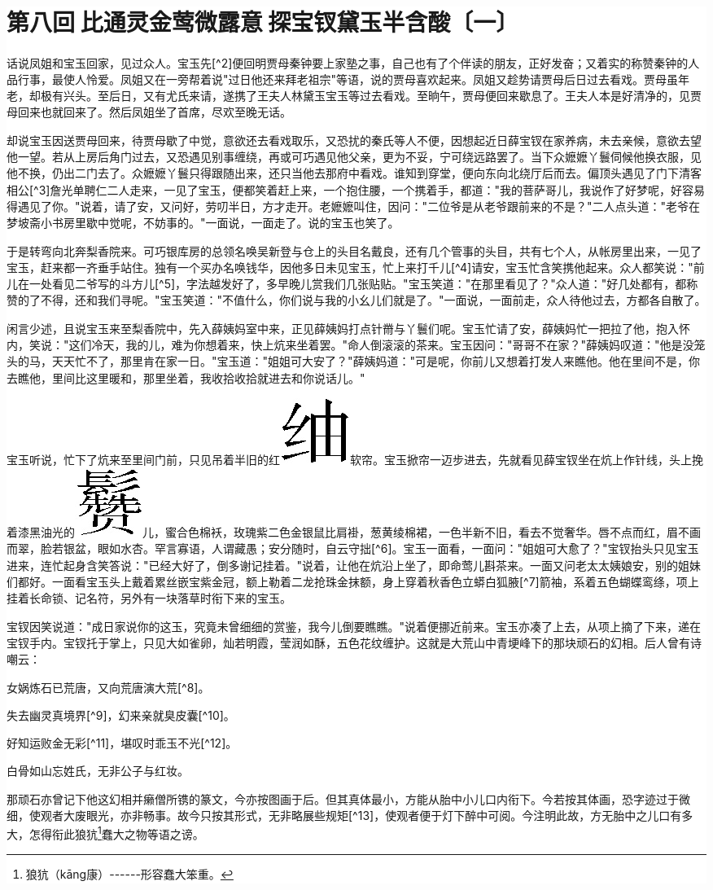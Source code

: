 # 第八回 比通灵金莺微露意 探宝钗黛玉半含酸〔一〕

话说凤姐和宝玉回家，见过众人。宝玉先[^2]便回明贾母秦钟要上家塾之事，自己也有了个伴读的朋友，正好发奋；又着实的称赞秦钟的人品行事，最使人怜爱。凤姐又在一旁帮着说"过日他还来拜老祖宗"等语，说的贾母喜欢起来。凤姐又趁势请贾母后日过去看戏。贾母虽年老，却极有兴头。至后日，又有尤氏来请，遂携了王夫人林黛玉宝玉等过去看戏。至晌午，贾母便回来歇息了。王夫人本是好清净的，见贾母回来也就回来了。然后凤姐坐了首席，尽欢至晚无话。

却说宝玉因送贾母回来，待贾母歇了中觉，意欲还去看戏取乐，又恐扰的秦氏等人不便，因想起近日薛宝钗在家养病，未去亲候，意欲去望他一望。若从上房后角门过去，又恐遇见别事缠绕，再或可巧遇见他父亲，更为不妥，宁可绕远路罢了。当下众嬷嬷丫鬟伺候他换衣服，见他不换，仍出二门去了。众嬷嬷丫鬟只得跟随出来，还只当他去那府中看戏。谁知到穿堂，便向东向北绕厅后而去。偏顶头遇见了门下清客相公[^3]詹光单聘仁二人走来，一见了宝玉，便都笑着赶上来，一个抱住腰，一个携着手，都道："我的菩萨哥儿，我说作了好梦呢，好容易得遇见了你。"说着，请了安，又问好，劳叨半日，方才走开。老嬷嬷叫住，因问："二位爷是从老爷跟前来的不是？"二人点头道："老爷在梦坡斋小书房里歇中觉呢，不妨事的。"一面说，一面走了。说的宝玉也笑了。

于是转弯向北奔梨香院来。可巧银库房的总领名唤吴新登与仓上的头目名戴良，还有几个管事的头目，共有七个人，从帐房里出来，一见了宝玉，赶来都一齐垂手站住。独有一个买办名唤钱华，因他多日未见宝玉，忙上来打千儿[^4]请安，宝玉忙含笑携他起来。众人都笑说："前儿在一处看见二爷写的斗方儿[^5]，字法越发好了，多早晚儿赏我们几张贴贴。"宝玉笑道："在那里看见了？"众人道："好几处都有，都称赞的了不得，还和我们寻呢。"宝玉笑道："不值什么，你们说与我的小幺儿们就是了。"一面说，一面前走，众人待他过去，方都各自散了。

闲言少述，且说宝玉来至梨香院中，先入薛姨妈室中来，正见薛姨妈打点针黹与丫鬟们呢。宝玉忙请了安，薛姨妈忙一把拉了他，抱入怀内，笑说："这们冷天，我的儿，难为你想着来，快上炕来坐着罢。"命人倒滚滚的茶来。宝玉因问："哥哥不在家？"薛姨妈叹道："他是没笼头的马，天天忙不了，那里肯在家一日。"宝玉道："姐姐可大安了？"薛姨妈道："可是呢，你前儿又想着打发人来瞧他。他在里间不是，你去瞧他，里间比这里暖和，那里坐着，我收拾收拾就进去和你说话儿。"

宝玉听说，忙下了炕来至里间门前，只见吊着半旧的红<img src="images/00009.jpeg" alt="" class="hanzi_cannot_typed">软帘。宝玉掀帘一迈步进去，先就看见薛宝钗坐在炕上作针线，头上挽着漆黑油光的<img src="images/00022.jpeg" alt="" class="hanzi_cannot_typed">儿，蜜合色棉袄，玫瑰紫二色金银鼠比肩褂，葱黄绫棉裙，一色半新不旧，看去不觉奢华。唇不点而红，眉不画而翠，脸若银盆，眼如水杏。罕言寡语，人谓藏愚；安分随时，自云守拙[^6]。宝玉一面看，一面问："姐姐可大愈了？"宝钗抬头只见宝玉进来，连忙起身含笑答说："已经大好了，倒多谢记挂着。"说着，让他在炕沿上坐了，即命莺儿斟茶来。一面又问老太太姨娘安，别的姐妹们都好。一面看宝玉头上戴着累丝嵌宝紫金冠，额上勒着二龙抢珠金抹额，身上穿着秋香色立蟒白狐腋[^7]箭袖，系着五色蝴蝶鸾绦，项上挂着长命锁、记名符，另外有一块落草时衔下来的宝玉。

宝钗因笑说道："成日家说你的这玉，究竟未曾细细的赏鉴，我今儿倒要瞧瞧。"说着便挪近前来。宝玉亦凑了上去，从项上摘了下来，递在宝钗手内。宝钗托于掌上，只见大如雀卵，灿若明霞，莹润如酥，五色花纹缠护。这就是大荒山中青埂峰下的那块顽石的幻相。后人曾有诗嘲云：

女娲炼石已荒唐，又向荒唐演大荒[^8]。

失去幽灵真境界[^9]，幻来亲就臭皮囊[^10]。

好知运败金无彩[^11]，堪叹时乖玉不光[^12]。

白骨如山忘姓氏，无非公子与红妆。

那顽石亦曾记下他这幻相并癞僧所镌的篆文，今亦按图画于后。但其真体最小，方能从胎中小儿口内衔下。今若按其体画，恐字迹过于微细，使观者大废眼光，亦非畅事。故今只按其形式，无非略展些规矩[^13]，使观者便于灯下醉中可阅。今注明此故，方无胎中之儿口有多大，怎得衔此狼犺[^14]蠢大之物等语之谤。


[^14]: 狼犺（kānɡ康）------形容蠢大笨重。
[^15]: 吉谶（chèn衬）------预示吉利的话。谶：预言。
[^17]: 鸭信------鸭舌头，可制成名菜。信：舌头。
[^21]: 乜（miē咩）斜------眯着眼睛，斜眼看人。
[^22]: 耍------戏弄之意。
[^32]: "贽见礼必须丰厚"七字，据戚序、蒙府本补。
[^33]: 容易------轻易。